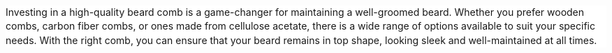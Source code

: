 Investing in a high-quality beard comb is a game-changer for maintaining a well-groomed beard. Whether you prefer wooden combs, carbon fiber combs, or ones made from cellulose acetate, there is a wide range of options available to suit your specific needs. With the right comb, you can ensure that your beard remains in top shape, looking sleek and well-maintained at all times.
